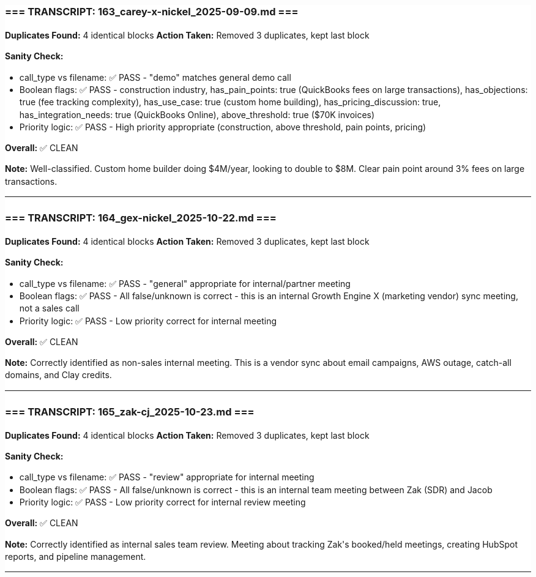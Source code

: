 
### === TRANSCRIPT: 163_carey-x-nickel_2025-09-09.md ===

**Duplicates Found:** 4 identical blocks
**Action Taken:** Removed 3 duplicates, kept last block

**Sanity Check:**
- call_type vs filename: ✅ PASS - "demo" matches general demo call
- Boolean flags: ✅ PASS - construction industry, has_pain_points: true (QuickBooks fees on large transactions), has_objections: true (fee tracking complexity), has_use_case: true (custom home building), has_pricing_discussion: true, has_integration_needs: true (QuickBooks Online), above_threshold: true ($70K invoices)
- Priority logic: ✅ PASS - High priority appropriate (construction, above threshold, pain points, pricing)

**Overall:** ✅ CLEAN

**Note:** Well-classified. Custom home builder doing $4M/year, looking to double to $8M. Clear pain point around 3% fees on large transactions.

---

### === TRANSCRIPT: 164_gex-nickel_2025-10-22.md ===

**Duplicates Found:** 4 identical blocks
**Action Taken:** Removed 3 duplicates, kept last block

**Sanity Check:**
- call_type vs filename: ✅ PASS - "general" appropriate for internal/partner meeting
- Boolean flags: ✅ PASS - All false/unknown is correct - this is an internal Growth Engine X (marketing vendor) sync meeting, not a sales call
- Priority logic: ✅ PASS - Low priority correct for internal meeting

**Overall:** ✅ CLEAN

**Note:** Correctly identified as non-sales internal meeting. This is a vendor sync about email campaigns, AWS outage, catch-all domains, and Clay credits.

---

### === TRANSCRIPT: 165_zak-cj_2025-10-23.md ===

**Duplicates Found:** 4 identical blocks
**Action Taken:** Removed 3 duplicates, kept last block

**Sanity Check:**
- call_type vs filename: ✅ PASS - "review" appropriate for internal meeting
- Boolean flags: ✅ PASS - All false/unknown is correct - this is an internal team meeting between Zak (SDR) and Jacob
- Priority logic: ✅ PASS - Low priority correct for internal review meeting

**Overall:** ✅ CLEAN

**Note:** Correctly identified as internal sales team review. Meeting about tracking Zak's booked/held meetings, creating HubSpot reports, and pipeline management.

---
